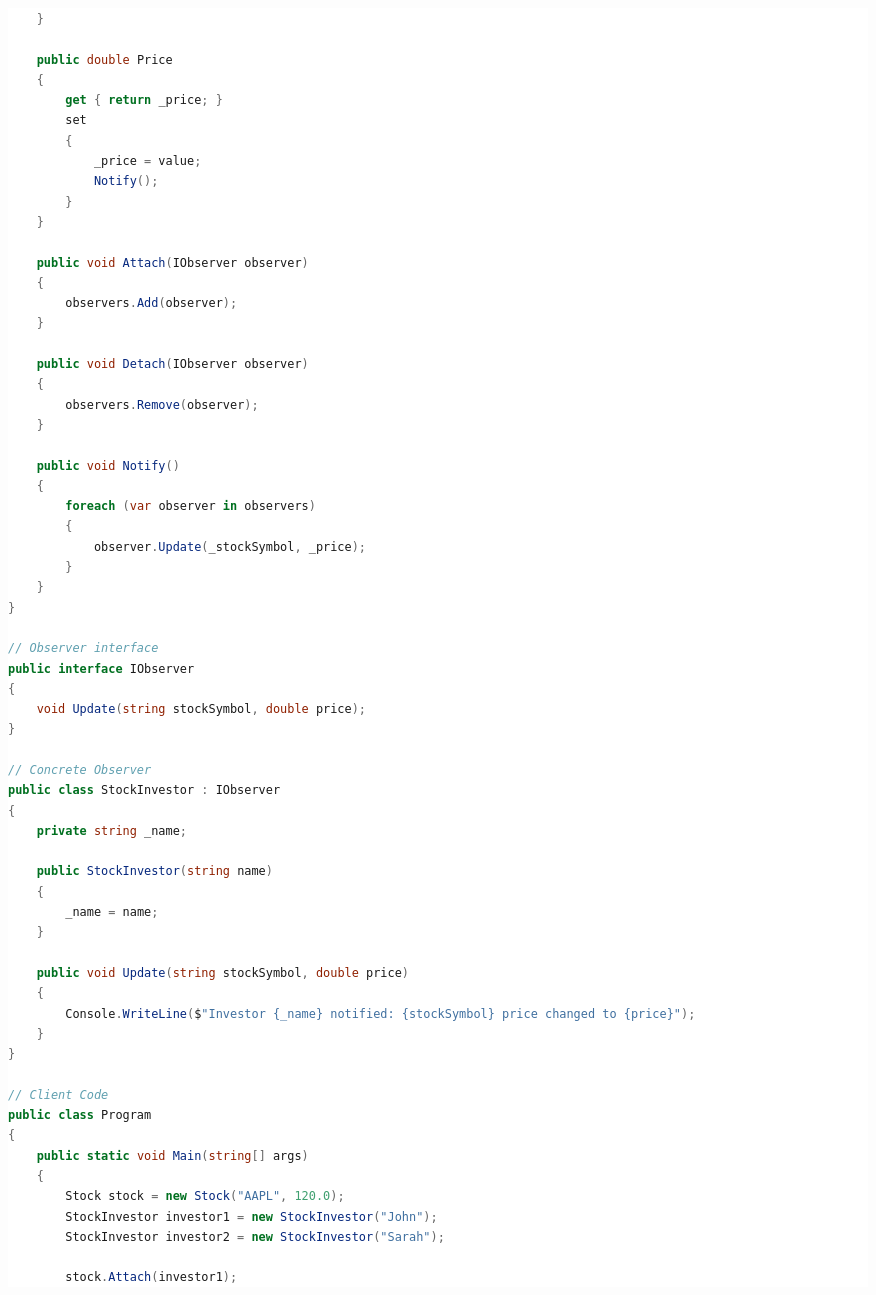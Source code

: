 ```csharp
    }

    public double Price
    {
        get { return _price; }
        set 
        {
            _price = value;
            Notify();
        }
    }

    public void Attach(IObserver observer)
    {
        observers.Add(observer);
    }

    public void Detach(IObserver observer)
    {
        observers.Remove(observer);
    }

    public void Notify()
    {
        foreach (var observer in observers)
        {
            observer.Update(_stockSymbol, _price);
        }
    }
}

// Observer interface
public interface IObserver
{
    void Update(string stockSymbol, double price);
}

// Concrete Observer
public class StockInvestor : IObserver
{
    private string _name;

    public StockInvestor(string name)
    {
        _name = name;
    }

    public void Update(string stockSymbol, double price)
    {
        Console.WriteLine($"Investor {_name} notified: {stockSymbol} price changed to {price}");
    }
}

// Client Code
public class Program
{
    public static void Main(string[] args)
    {
        Stock stock = new Stock("AAPL", 120.0);
        StockInvestor investor1 = new StockInvestor("John");
        StockInvestor investor2 = new StockInvestor("Sarah");

        stock.Attach(investor1);
```